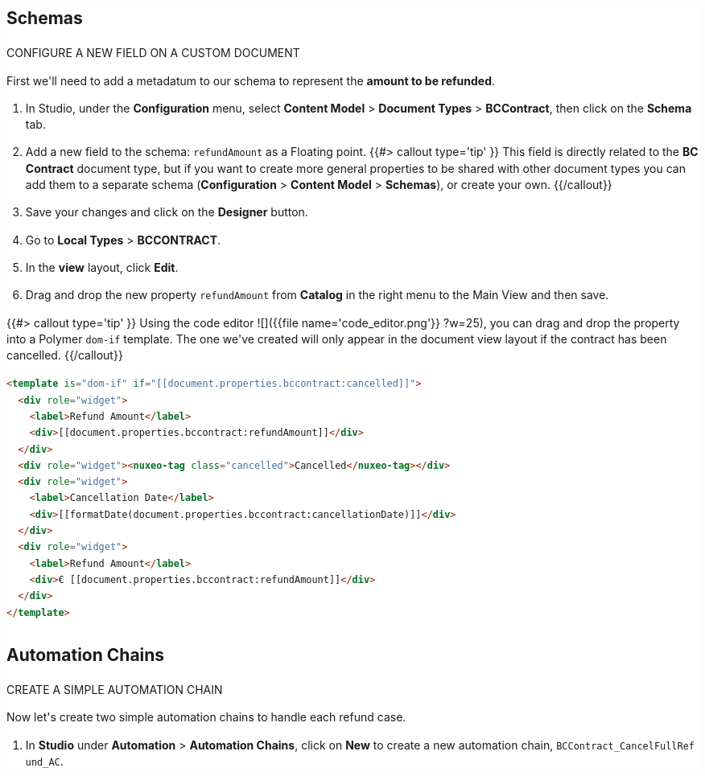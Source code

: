 ## Schemas

CONFIGURE A NEW FIELD ON A CUSTOM DOCUMENT

First we'll need to add a metadatum to our schema to represent the **amount to be refunded**.

1.  In Studio, under the **Configuration** menu, select **Content Model** > **Document Types** > **BCContract**, then click on the **Schema** tab.

1.  Add a new field to the schema: `refundAmount` as a Floating point.
    {{#> callout type='tip' }}
    This field is directly related to the **BC Contract** document type, but if you want to create more general     properties to be shared with other document types you can add them to a separate schema (**Configuration** >    **Content Model** > **Schemas**), or create your own.
    {{/callout}}

1.  Save your changes and click on the **Designer** button.
1.  Go to **Local Types** > **BCCONTRACT**.
1.  In the **view** layout, click **Edit**.
1.  Drag and drop the new property `refundAmount` from **Catalog** in the right menu to the Main View and then save.

{{#> callout type='tip' }}
Using the code editor ![]({{file name='code_editor.png'}} ?w=25), you can drag and drop the property into a Polymer `dom-if` template. The one we've created will only appear in the document view layout if the contract has been cancelled.
{{/callout}}

```html
<template is="dom-if" if="[[document.properties.bccontract:cancelled]]">
  <div role="widget">
    <label>Refund Amount</label>
    <div>[[document.properties.bccontract:refundAmount]]</div>
  </div>
  <div role="widget"><nuxeo-tag class="cancelled">Cancelled</nuxeo-tag></div>
  <div role="widget">
    <label>Cancellation Date</label>
    <div>[[formatDate(document.properties.bccontract:cancellationDate)]]</div>
  </div>
  <div role="widget">
    <label>Refund Amount</label>
    <div>€ [[document.properties.bccontract:refundAmount]]</div>
  </div>
</template>
```

## Automation Chains

CREATE A SIMPLE AUTOMATION CHAIN

Now let's create two simple automation chains to handle each refund case.

1.  In **Studio** under **Automation** > **Automation Chains**, click on **New** to create a new automation chain, `BCContract_CancelFullRefund_AC`.
